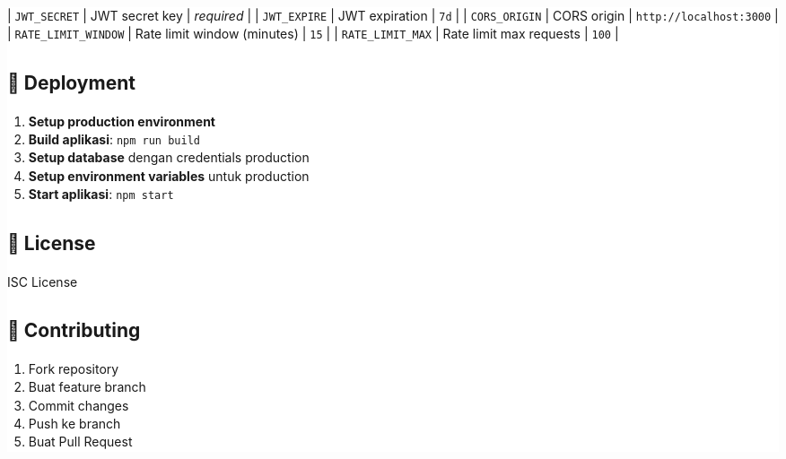 | `JWT_SECRET`        | JWT secret key              | _required_              |
| `JWT_EXPIRE`        | JWT expiration              | `7d`                    |
| `CORS_ORIGIN`       | CORS origin                 | `http://localhost:3000` |
| `RATE_LIMIT_WINDOW` | Rate limit window (minutes) | `15`                    |
| `RATE_LIMIT_MAX`    | Rate limit max requests     | `100`                   |

## 🚀 Deployment

1. **Setup production environment**
2. **Build aplikasi**: `npm run build`
3. **Setup database** dengan credentials production
4. **Setup environment variables** untuk production
5. **Start aplikasi**: `npm start`

## 📄 License

ISC License

## 👥 Contributing

1. Fork repository
2. Buat feature branch
3. Commit changes
4. Push ke branch
5. Buat Pull Request
